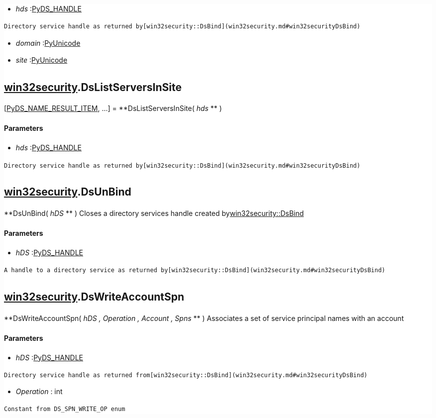 
  -  *hds* :[PyDS_HANDLE](PyDS.md#PyDSHANDLE)

    Directory service handle as returned by[win32security::DsBind](win32security.md#win32securityDsBind)

  -  *domain* :[PyUnicode](README.md#PyUnicode)

    

  -  *site* :[PyUnicode](README.md#PyUnicode)

    

## [win32security](README.md#win32security).DsListServersInSite

[[PyDS_NAME_RESULT_ITEM](PyDS.md#PyDSNAME_RESULT_ITEM), ...] = **DsListServersInSite( *hds* ** )


#### Parameters


  -  *hds* :[PyDS_HANDLE](PyDS.md#PyDSHANDLE)

    Directory service handle as returned by[win32security::DsBind](win32security.md#win32securityDsBind)

## [win32security](README.md#win32security).DsUnBind

 **DsUnBind( *hDS* ** )
Closes a directory services handle created by[win32security::DsBind](win32security.md#win32securityDsBind)

#### Parameters


  -  *hDS* :[PyDS_HANDLE](PyDS.md#PyDSHANDLE)

    A handle to a directory service as returned by[win32security::DsBind](win32security.md#win32securityDsBind)

## [win32security](README.md#win32security).DsWriteAccountSpn

 **DsWriteAccountSpn( *hDS*  *, Operation*  *, Account*  *, Spns* ** )
Associates a set of service principal names with an account

#### Parameters


  -  *hDS* :[PyDS_HANDLE](PyDS.md#PyDSHANDLE)

    Directory service handle as returned from[win32security::DsBind](win32security.md#win32securityDsBind)

  -  *Operation* : int

    Constant from DS_SPN_WRITE_OP enum
